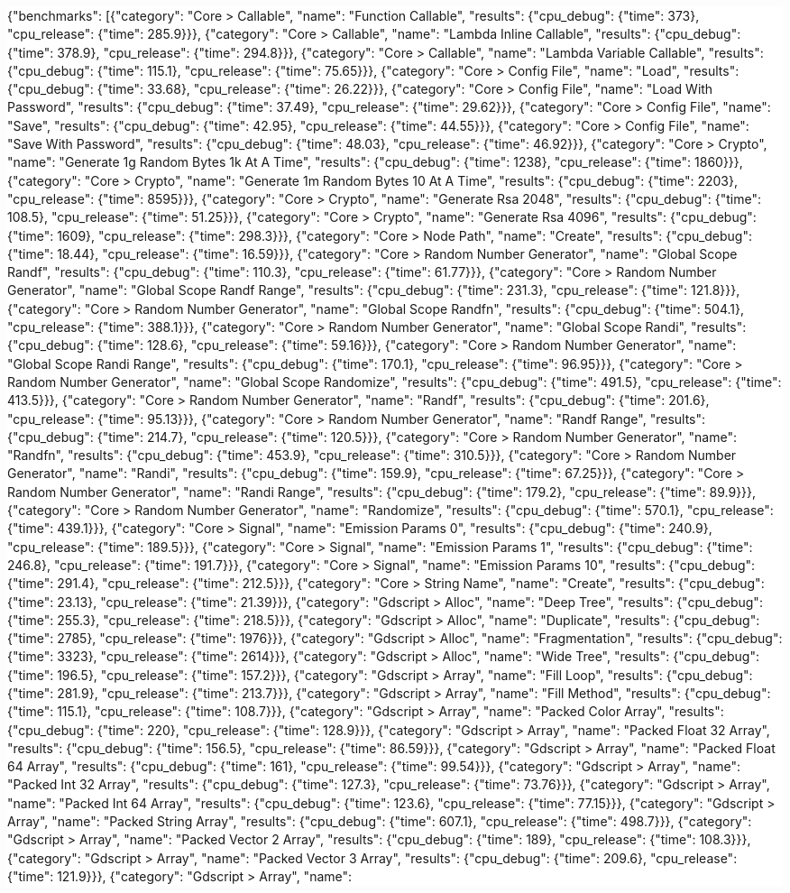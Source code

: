 {"benchmarks":
[{"category": "Core > Callable", "name": "Function Callable", "results": {"cpu_debug": {"time": 373}, "cpu_release": {"time": 285.9}}}, {"category": "Core > Callable", "name": "Lambda Inline Callable", "results": {"cpu_debug": {"time": 378.9}, "cpu_release": {"time": 294.8}}}, {"category": "Core > Callable", "name": "Lambda Variable Callable", "results": {"cpu_debug": {"time": 115.1}, "cpu_release": {"time": 75.65}}}, {"category": "Core > Config File", "name": "Load", "results": {"cpu_debug": {"time": 33.68}, "cpu_release": {"time": 26.22}}}, {"category": "Core > Config File", "name": "Load With Password", "results": {"cpu_debug": {"time": 37.49}, "cpu_release": {"time": 29.62}}}, {"category": "Core > Config File", "name": "Save", "results": {"cpu_debug": {"time": 42.95}, "cpu_release": {"time": 44.55}}}, {"category": "Core > Config File", "name": "Save With Password", "results": {"cpu_debug": {"time": 48.03}, "cpu_release": {"time": 46.92}}}, {"category": "Core > Crypto", "name": "Generate 1g Random Bytes 1k At A Time", "results": {"cpu_debug": {"time": 1238}, "cpu_release": {"time": 1860}}}, {"category": "Core > Crypto", "name": "Generate 1m Random Bytes 10 At A Time", "results": {"cpu_debug": {"time": 2203}, "cpu_release": {"time": 8595}}}, {"category": "Core > Crypto", "name": "Generate Rsa 2048", "results": {"cpu_debug": {"time": 108.5}, "cpu_release": {"time": 51.25}}}, {"category": "Core > Crypto", "name": "Generate Rsa 4096", "results": {"cpu_debug": {"time": 1609}, "cpu_release": {"time": 298.3}}}, {"category": "Core > Node Path", "name": "Create", "results": {"cpu_debug": {"time": 18.44}, "cpu_release": {"time": 16.59}}}, {"category": "Core > Random Number Generator", "name": "Global Scope Randf", "results": {"cpu_debug": {"time": 110.3}, "cpu_release": {"time": 61.77}}}, {"category": "Core > Random Number Generator", "name": "Global Scope Randf Range", "results": {"cpu_debug": {"time": 231.3}, "cpu_release": {"time": 121.8}}}, {"category": "Core > Random Number Generator", "name": "Global Scope Randfn", "results": {"cpu_debug": {"time": 504.1}, "cpu_release": {"time": 388.1}}}, {"category": "Core > Random Number Generator", "name": "Global Scope Randi", "results": {"cpu_debug": {"time": 128.6}, "cpu_release": {"time": 59.16}}}, {"category": "Core > Random Number Generator", "name": "Global Scope Randi Range", "results": {"cpu_debug": {"time": 170.1}, "cpu_release": {"time": 96.95}}}, {"category": "Core > Random Number Generator", "name": "Global Scope Randomize", "results": {"cpu_debug": {"time": 491.5}, "cpu_release": {"time": 413.5}}}, {"category": "Core > Random Number Generator", "name": "Randf", "results": {"cpu_debug": {"time": 201.6}, "cpu_release": {"time": 95.13}}}, {"category": "Core > Random Number Generator", "name": "Randf Range", "results": {"cpu_debug": {"time": 214.7}, "cpu_release": {"time": 120.5}}}, {"category": "Core > Random Number Generator", "name": "Randfn", "results": {"cpu_debug": {"time": 453.9}, "cpu_release": {"time": 310.5}}}, {"category": "Core > Random Number Generator", "name": "Randi", "results": {"cpu_debug": {"time": 159.9}, "cpu_release": {"time": 67.25}}}, {"category": "Core > Random Number Generator", "name": "Randi Range", "results": {"cpu_debug": {"time": 179.2}, "cpu_release": {"time": 89.9}}}, {"category": "Core > Random Number Generator", "name": "Randomize", "results": {"cpu_debug": {"time": 570.1}, "cpu_release": {"time": 439.1}}}, {"category": "Core > Signal", "name": "Emission Params 0", "results": {"cpu_debug": {"time": 240.9}, "cpu_release": {"time": 189.5}}}, {"category": "Core > Signal", "name": "Emission Params 1", "results": {"cpu_debug": {"time": 246.8}, "cpu_release": {"time": 191.7}}}, {"category": "Core > Signal", "name": "Emission Params 10", "results": {"cpu_debug": {"time": 291.4}, "cpu_release": {"time": 212.5}}}, {"category": "Core > String Name", "name": "Create", "results": {"cpu_debug": {"time": 23.13}, "cpu_release": {"time": 21.39}}}, {"category": "Gdscript > Alloc", "name": "Deep Tree", "results": {"cpu_debug": {"time": 255.3}, "cpu_release": {"time": 218.5}}}, {"category": "Gdscript > Alloc", "name": "Duplicate", "results": {"cpu_debug": {"time": 2785}, "cpu_release": {"time": 1976}}}, {"category": "Gdscript > Alloc", "name": "Fragmentation", "results": {"cpu_debug": {"time": 3323}, "cpu_release": {"time": 2614}}}, {"category": "Gdscript > Alloc", "name": "Wide Tree", "results": {"cpu_debug": {"time": 196.5}, "cpu_release": {"time": 157.2}}}, {"category": "Gdscript > Array", "name": "Fill Loop", "results": {"cpu_debug": {"time": 281.9}, "cpu_release": {"time": 213.7}}}, {"category": "Gdscript > Array", "name": "Fill Method", "results": {"cpu_debug": {"time": 115.1}, "cpu_release": {"time": 108.7}}}, {"category": "Gdscript > Array", "name": "Packed Color Array", "results": {"cpu_debug": {"time": 220}, "cpu_release": {"time": 128.9}}}, {"category": "Gdscript > Array", "name": "Packed Float 32 Array", "results": {"cpu_debug": {"time": 156.5}, "cpu_release": {"time": 86.59}}}, {"category": "Gdscript > Array", "name": "Packed Float 64 Array", "results": {"cpu_debug": {"time": 161}, "cpu_release": {"time": 99.54}}}, {"category": "Gdscript > Array", "name": "Packed Int 32 Array", "results": {"cpu_debug": {"time": 127.3}, "cpu_release": {"time": 73.76}}}, {"category": "Gdscript > Array", "name": "Packed Int 64 Array", "results": {"cpu_debug": {"time": 123.6}, "cpu_release": {"time": 77.15}}}, {"category": "Gdscript > Array", "name": "Packed String Array", "results": {"cpu_debug": {"time": 607.1}, "cpu_release": {"time": 498.7}}}, {"category": "Gdscript > Array", "name": "Packed Vector 2 Array", "results": {"cpu_debug": {"time": 189}, "cpu_release": {"time": 108.3}}}, {"category": "Gdscript > Array", "name": "Packed Vector 3 Array", "results": {"cpu_debug": {"time": 209.6}, "cpu_release": {"time": 121.9}}}, {"category": "Gdscript > Array", "name":